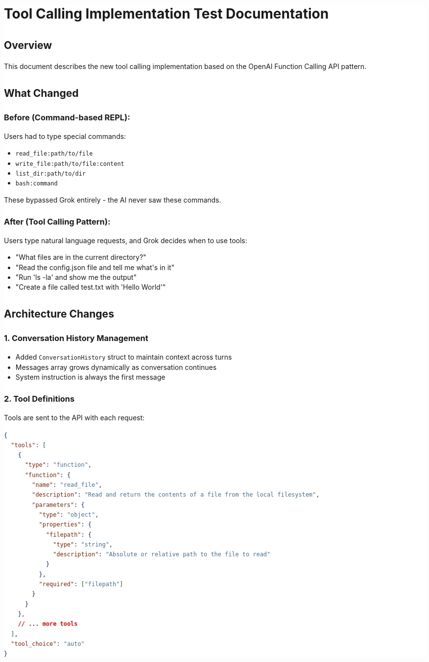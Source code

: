 # Tool Calling Implementation Test Documentation

## Overview

This document describes the new tool calling implementation based on the OpenAI Function Calling API pattern.

## What Changed

### Before (Command-based REPL):
Users had to type special commands:
- `read_file:path/to/file`
- `write_file:path/to/file:content`
- `list_dir:path/to/dir`
- `bash:command`

These bypassed Grok entirely - the AI never saw these commands.

### After (Tool Calling Pattern):
Users type natural language requests, and Grok decides when to use tools:
- "What files are in the current directory?"
- "Read the config.json file and tell me what's in it"
- "Run 'ls -la' and show me the output"
- "Create a file called test.txt with 'Hello World'"

## Architecture Changes

### 1. Conversation History Management
- Added `ConversationHistory` struct to maintain context across turns
- Messages array grows dynamically as conversation continues
- System instruction is always the first message

### 2. Tool Definitions
Tools are sent to the API with each request:
```json
{
  "tools": [
    {
      "type": "function",
      "function": {
        "name": "read_file",
        "description": "Read and return the contents of a file from the local filesystem",
        "parameters": {
          "type": "object",
          "properties": {
            "filepath": {
              "type": "string",
              "description": "Absolute or relative path to the file to read"
            }
          },
          "required": ["filepath"]
        }
      }
    },
    // ... more tools
  ],
  "tool_choice": "auto"
}
```
